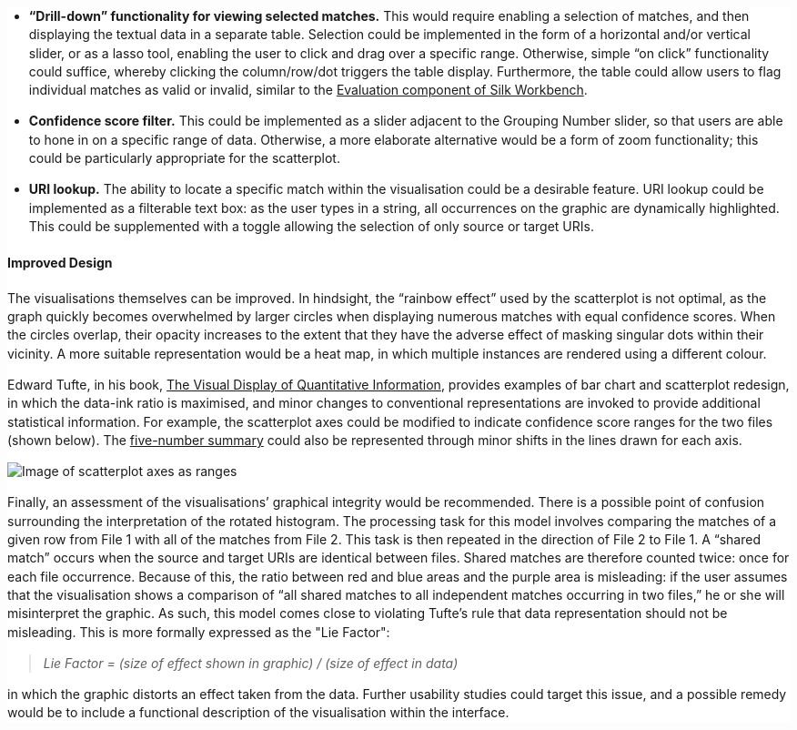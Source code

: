* **“Drill-down” functionality for viewing selected matches.** This would require enabling a selection of matches, and then displaying the textual data in a separate table. Selection could be implemented in the form of a horizontal and/or vertical slider, or as a lasso tool, enabling the user to click and drag over a specific range. Otherwise, simple “on click” functionality could suffice, whereby clicking the column/row/dot triggers the table display. Furthermore, the table could allow users to flag individual matches as valid or invalid, similar to the [Evaluation component of Silk Workbench](http://www.assembla.com/spaces/silk/wiki/Evaluation).

* **Confidence score filter.** This could be implemented as a slider adjacent to the Grouping Number slider, so that users are able to hone in on a specific range of data. Otherwise, a more elaborate alternative would be a form of zoom functionality; this could be particularly appropriate for the scatterplot.

* **URI lookup.** The ability to locate a specific match within the visualisation could be a desirable feature. URI lookup could be implemented as a filterable text box: as the user types in a string, all occurrences on the graphic are dynamically highlighted. This could be supplemented with a toggle allowing the selection of only source or target URIs.

#### Improved Design

The visualisations themselves can be improved. In hindsight, the “rainbow effect” used by the scatterplot is not optimal, as the graph quickly becomes overwhelmed by larger circles when displaying numerous matches with equal confidence scores. When the circles overlap, their opacity increases to the extent that they have the adverse effect of masking singular dots within their vicinity. A more suitable representation would be a heat map, in which multiple instances are rendered using a different colour.

Edward Tufte, in his book, [The Visual Display of Quantitative Information](http://www.edwardtufte.com/tufte/books_vdqi), provides examples of bar chart and scatterplot redesign, in which the data-ink ratio is maximised, and minor changes to conventional representations are invoked to provide additional statistical information. For example, the scatterplot axes could be modified to indicate confidence score ranges for the two files (shown below). The [five-number summary](http://en.wikipedia.org/wiki/Five-number_summary) could also be represented through minor shifts in the lines drawn for each axis.

![Image of scatterplot axes as ranges](https://github.s3.amazonaws.com/downloads/giuniperoo/silk-visualisations/scatterplot-ranges.png)

Finally, an assessment of the visualisations’ graphical integrity would be recommended. There is a possible point of confusion surrounding the interpretation of the rotated histogram. The processing task for this model involves comparing the matches of a given row from File 1 with all of the matches from File 2. This task is then repeated in the direction of File 2 to File 1. A “shared match” occurs when the source and target URIs are identical between files. Shared matches are therefore counted twice: once for each file occurrence. Because of this, the ratio between red and blue areas and the purple area is misleading: if the user assumes that the visualisation shows a comparison of “all shared matches to all independent matches occurring in two files,” he or she will misinterpret the graphic. As such, this model comes close to violating Tufte’s rule that data representation should not be misleading. This is more formally expressed as the "Lie Factor":

> _Lie Factor = (size of effect shown in graphic) / (size of effect in data)_

in which the graphic distorts an effect taken from the data. Further usability studies could target this issue, and a possible remedy would be to include a functional description of the visualisation within the interface.

